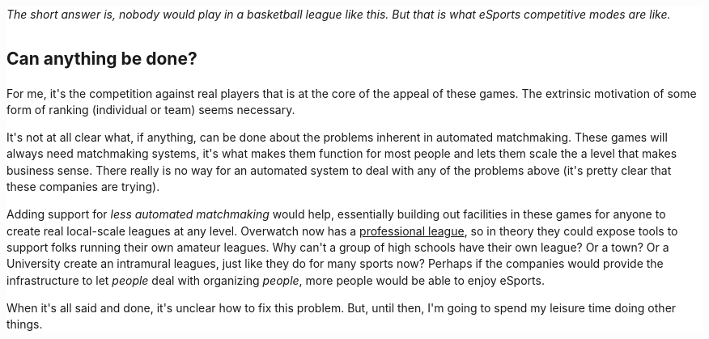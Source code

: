 _The short answer is, nobody would play in a basketball league like this.  But that is what eSports competitive modes are like._

## Can anything be done?

For me, it's the competition against real players that is at the core of the appeal of these games. The extrinsic motivation of some form of ranking (individual or team) seems necessary. 

It's not at all clear what, if anything, can be done about the problems inherent in automated matchmaking. These games will always need matchmaking systems, it's what makes them function for most people and lets them scale the a level that makes business sense. There really is no way for an automated system to deal with any of the problems above (it's pretty clear that these companies are trying). 

Adding support for _less automated matchmaking_ would help, essentially building out facilities in these games for anyone to create real local-scale leagues at any level. Overwatch now has a [professional league](https://overwatchleague.com), so in theory they could expose tools to support folks running their own amateur leagues. Why can't a group of high schools have their own league? Or a town? Or a University create an intramural leagues, just like they do for many sports now?  Perhaps if the companies would provide the infrastructure to let _people_ deal with organizing _people_, more people would be able to enjoy eSports.

When it's all said and done, it's unclear how to fix this problem. But, until then, I'm going to spend my leisure time doing other things.
